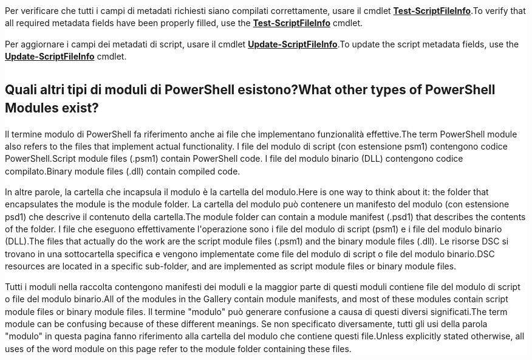 <span data-ttu-id="0cb0b-195">Per verificare che tutti i campi di metadati richiesti siano compilati correttamente, usare il cmdlet [**Test-ScriptFileInfo**](http://go.microsoft.com/fwlink/?LinkID=760387&clcid=0x409).</span><span class="sxs-lookup"><span data-stu-id="0cb0b-195">To verify that all required metadata fields have been properly filled, use the [**Test-ScriptFileInfo**](http://go.microsoft.com/fwlink/?LinkID=760387&clcid=0x409) cmdlet.</span></span>

<span data-ttu-id="0cb0b-196">Per aggiornare i campi dei metadati di script, usare il cmdlet [**Update-ScriptFileInfo**](https://go.microsoft.com/fwlink/?LinkID=760387&clcid=0x409).</span><span class="sxs-lookup"><span data-stu-id="0cb0b-196">To update the script metadata fields, use the [**Update-ScriptFileInfo**](https://go.microsoft.com/fwlink/?LinkID=760387&clcid=0x409) cmdlet.</span></span>

## <a name="what-other-types-of-powershell-modules-exist"></a><span data-ttu-id="0cb0b-197">Quali altri tipi di moduli di PowerShell esistono?</span><span class="sxs-lookup"><span data-stu-id="0cb0b-197">What other types of PowerShell Modules exist?</span></span>

<span data-ttu-id="0cb0b-198">Il termine modulo di PowerShell fa riferimento anche ai file che implementano funzionalità effettive.</span><span class="sxs-lookup"><span data-stu-id="0cb0b-198">The term PowerShell module also refers to the files that implement actual functionality.</span></span> <span data-ttu-id="0cb0b-199">I file del modulo di script (con estensione psm1) contengono codice PowerShell.</span><span class="sxs-lookup"><span data-stu-id="0cb0b-199">Script module files (.psm1) contain PowerShell code.</span></span> <span data-ttu-id="0cb0b-200">I file del modulo binario (DLL) contengono codice compilato.</span><span class="sxs-lookup"><span data-stu-id="0cb0b-200">Binary module files (.dll) contain compiled code.</span></span>

<span data-ttu-id="0cb0b-201">In altre parole, la cartella che incapsula il modulo è la cartella del modulo.</span><span class="sxs-lookup"><span data-stu-id="0cb0b-201">Here is one way to think about it: the folder that encapsulates the module is the module folder.</span></span> <span data-ttu-id="0cb0b-202">La cartella del modulo può contenere un manifesto del modulo (con estensione psd1) che descrive il contenuto della cartella.</span><span class="sxs-lookup"><span data-stu-id="0cb0b-202">The module folder can contain a module manifest (.psd1) that describes the contents of the folder.</span></span> <span data-ttu-id="0cb0b-203">I file che eseguono effettivamente l'operazione sono i file del modulo di script (psm1) e i file del modulo binario (DLL).</span><span class="sxs-lookup"><span data-stu-id="0cb0b-203">The files that actually do the work are the script module files (.psm1) and the binary module files (.dll).</span></span> <span data-ttu-id="0cb0b-204">Le risorse DSC si trovano in una sottocartella specifica e vengono implementate come file del modulo di script o file del modulo binario.</span><span class="sxs-lookup"><span data-stu-id="0cb0b-204">DSC resources are located in a specific sub-folder, and are implemented as script module files or binary module files.</span></span>

<span data-ttu-id="0cb0b-205">Tutti i moduli nella raccolta contengono manifesti dei moduli e la maggior parte di questi moduli contiene file del modulo di script o file del modulo binario.</span><span class="sxs-lookup"><span data-stu-id="0cb0b-205">All of the modules in the Gallery contain module manifests, and most of these modules contain script module files or binary module files.</span></span> <span data-ttu-id="0cb0b-206">Il termine "modulo" può generare confusione a causa di questi diversi significati.</span><span class="sxs-lookup"><span data-stu-id="0cb0b-206">The term module can be confusing because of these different meanings.</span></span> <span data-ttu-id="0cb0b-207">Se non specificato diversamente, tutti gli usi della parola "modulo" in questa pagina fanno riferimento alla cartella del modulo che contiene questi file.</span><span class="sxs-lookup"><span data-stu-id="0cb0b-207">Unless explicitly stated otherwise, all uses of the word module on this page refer to the module folder containing these files.</span></span>
